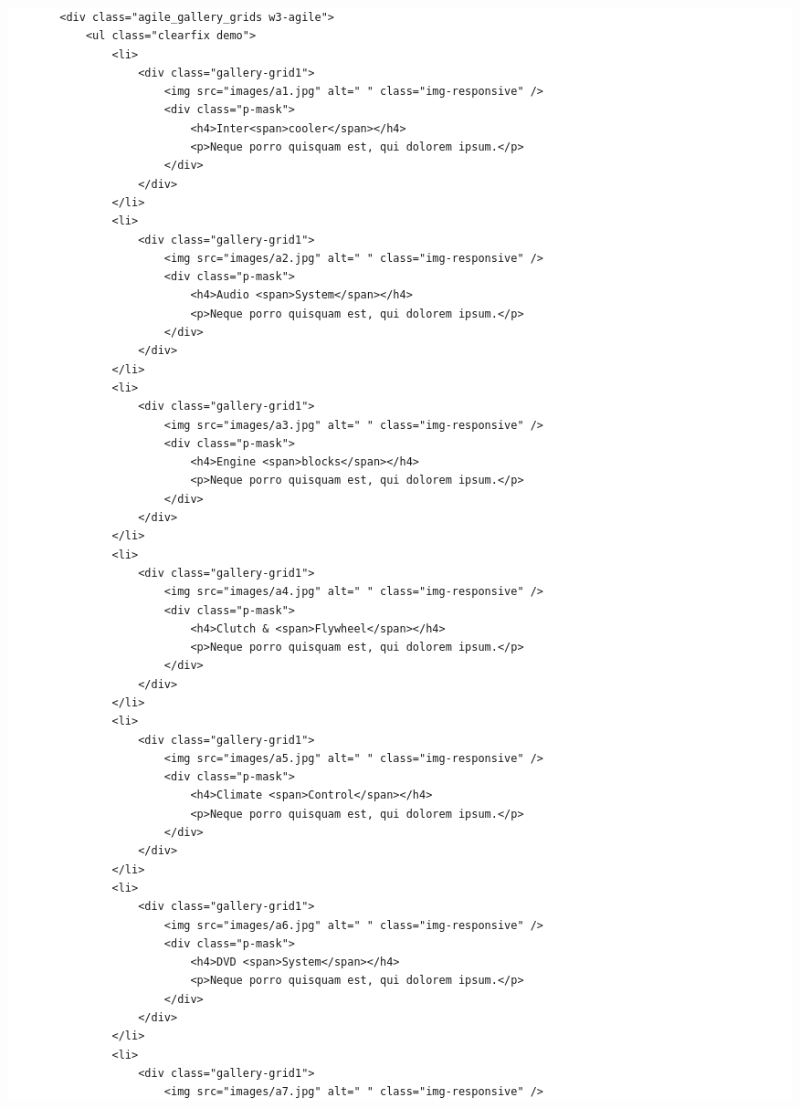 			<div class="agile_gallery_grids w3-agile">
				<ul class="clearfix demo">
					<li>
						<div class="gallery-grid1">
							<img src="images/a1.jpg" alt=" " class="img-responsive" />
							<div class="p-mask">
								<h4>Inter<span>cooler</span></h4>
								<p>Neque porro quisquam est, qui dolorem ipsum.</p>
							</div>
						</div>
					</li>
					<li>
						<div class="gallery-grid1">
							<img src="images/a2.jpg" alt=" " class="img-responsive" />
							<div class="p-mask">
								<h4>Audio <span>System</span></h4>
								<p>Neque porro quisquam est, qui dolorem ipsum.</p>
							</div>
						</div>
					</li>
					<li>
						<div class="gallery-grid1">
							<img src="images/a3.jpg" alt=" " class="img-responsive" />
							<div class="p-mask">
								<h4>Engine <span>blocks</span></h4>
								<p>Neque porro quisquam est, qui dolorem ipsum.</p>
							</div>
						</div>
					</li>
					<li>
						<div class="gallery-grid1">
							<img src="images/a4.jpg" alt=" " class="img-responsive" />
							<div class="p-mask">
								<h4>Clutch & <span>Flywheel</span></h4>
								<p>Neque porro quisquam est, qui dolorem ipsum.</p>
							</div>
						</div>
					</li>
					<li>
						<div class="gallery-grid1">
							<img src="images/a5.jpg" alt=" " class="img-responsive" />
							<div class="p-mask">
								<h4>Climate <span>Control</span></h4>
								<p>Neque porro quisquam est, qui dolorem ipsum.</p>
							</div>
						</div>
					</li>
					<li>
						<div class="gallery-grid1">
							<img src="images/a6.jpg" alt=" " class="img-responsive" />
							<div class="p-mask">
								<h4>DVD <span>System</span></h4>
								<p>Neque porro quisquam est, qui dolorem ipsum.</p>
							</div>
						</div>
					</li>
					<li>
						<div class="gallery-grid1">
							<img src="images/a7.jpg" alt=" " class="img-responsive" />